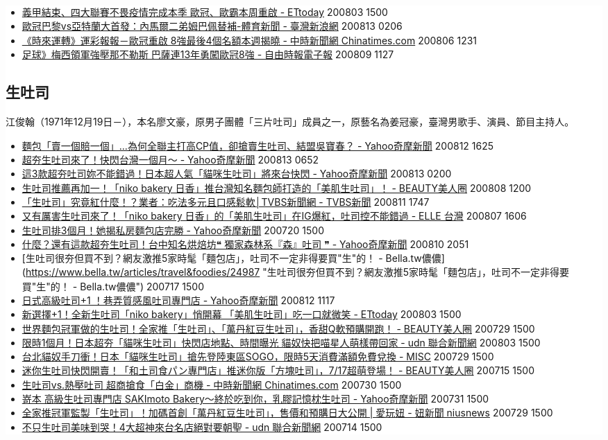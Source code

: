 - [義甲結束、四大聯賽不畏疫情完成本季 歐冠、歐霸本周重啟 - ETtoday](https://sports.ettoday.net/news/1775773 "義甲結束、四大聯賽不畏疫情完成本季 歐冠、歐霸本周重啟 - ETtoday") 200803 1500
- [歐冠巴黎vs亞特蘭大首發：內馬爾二弟姆巴佩替補-體育新聞 - 臺灣新浪網](https://news.sina.com.tw/article/20200813/36023998.html "歐冠巴黎vs亞特蘭大首發：內馬爾二弟姆巴佩替補-體育新聞 - 臺灣新浪網") 200813 0206
- [《時來運轉》運彩報報－歐冠重啟 8強最後4個名額本週揭曉 - 中時新聞網 Chinatimes.com](https://www.chinatimes.com/realtimenews/20200806002811-260403 "《時來運轉》運彩報報－歐冠重啟 8強最後4個名額本週揭曉 - 中時新聞網 Chinatimes.com") 200806 1231
- [足球》梅西領軍強壓那不勒斯 巴薩連13年勇闖歐冠8強 - 自由時報電子報](https://sports.ltn.com.tw/news/breakingnews/3254572 "足球》梅西領軍強壓那不勒斯 巴薩連13年勇闖歐冠8強 - 自由時報電子報") 200809 1127

## 生吐司

江俊翰（1971年12月19日－），本名廖文豪，原男子團體「三片吐司」成員之一，原藝名為姜冠豪，臺灣男歌手、演員、節目主持人。
- [麵包「賣一個賠一個」...為何全聯主打高CP值，卻搶賣生吐司、結盟吳寶春？ - Yahoo奇摩新聞](https://tw.news.yahoo.com/%E9%BA%B5%E5%8C%85%E8%B3%A3%E4%B8%80%E5%80%8B%E8%B3%A0%E4%B8%80%E5%80%8B%E7%82%BA%E4%BD%95%E5%85%A8%E8%81%AF%E4%B8%BB%E6%89%93%E9%AB%98cp%E5%80%BC%E5%8D%BB%E6%90%B6%E8%B3%A3%E7%94%9F%E5%90%90%E5%8F%B8%E7%B5%90%E7%9B%9F%E5%90%B3%E5%AF%B6%E6%98%A5-082537001.html "麵包「賣一個賠一個」...為何全聯主打高CP值，卻搶賣生吐司、結盟吳寶春？ - Yahoo奇摩新聞") 200812 1625
- [超夯生吐司來了！快閃台灣一個月～ - Yahoo奇摩新聞](https://tw.news.yahoo.com/%E8%B6%85%E5%A4%AF%E7%94%9F%E5%90%90%E5%8F%B8%E4%BE%86%E4%BA%86-%E5%BF%AB%E9%96%83%E5%8F%B0%E7%81%A3-%E5%80%8B%E6%9C%88-225238837.html "超夯生吐司來了！快閃台灣一個月～ - Yahoo奇摩新聞") 200813 0652
- [這3款超夯吐司妳不能錯過！日本超人氣「貓咪生吐司」將來台快閃 - Yahoo奇摩新聞](https://tw.news.yahoo.com/%E9%80%993%E6%AC%BE%E8%B6%85%E5%A4%AF%E5%90%90%E5%8F%B8%E5%A6%B3%E4%B8%8D%E8%83%BD%E9%8C%AF%E9%81%8E-%E6%97%A5%E6%9C%AC%E8%B6%85%E4%BA%BA%E6%B0%A3-%E8%B2%93%E5%92%AA%E7%94%9F%E5%90%90%E5%8F%B8-%E5%B0%87%E4%BE%86%E5%8F%B0%E5%BF%AB%E9%96%83-180001408.html "這3款超夯吐司妳不能錯過！日本超人氣「貓咪生吐司」將來台快閃 - Yahoo奇摩新聞") 200813 0200
- [生吐司推薦再加一！「niko bakery 日香」推台灣知名麵包師打造的「美肌生吐司」！ - BEAUTY美人圈](https://www.beauty321.com/post/34606 "生吐司推薦再加一！「niko bakery 日香」推台灣知名麵包師打造的「美肌生吐司」！ - BEAUTY美人圈") 200808 1200
- [「生吐司」究竟紅什麼！？業者：吃法多元且口感鬆軟│TVBS新聞網 - TVBS新聞](https://news.tvbs.com.tw/life/1368302 "「生吐司」究竟紅什麼！？業者：吃法多元且口感鬆軟│TVBS新聞網 - TVBS新聞") 200811 1747
- [又有厲害生吐司來了！「niko bakery 日香」的「美肌生吐司」在IG爆紅，吐司控不能錯過 - ELLE 台灣](https://www.elle.com/tw/life/foodie/g33541131/niko-bakery/ "又有厲害生吐司來了！「niko bakery 日香」的「美肌生吐司」在IG爆紅，吐司控不能錯過 - ELLE 台灣") 200807 1606
- [生吐司排3個月！她揭私房麵包店完勝 - Yahoo奇摩新聞](https://tw.news.yahoo.com/%E7%94%9F%E5%90%90%E5%8F%B8%E6%8E%923%E5%80%8B%E6%9C%88-%E5%A5%B9%E6%8F%AD%E7%A7%81%E6%88%BF%E9%BA%B5%E5%8C%85%E5%BA%97%E5%AE%8C%E5%8B%9D-074006951.html "生吐司排3個月！她揭私房麵包店完勝 - Yahoo奇摩新聞") 200720 1500
- [什麼？還有這款超夯生吐司！台中知名烘焙坊❝ 獨家森林系『森』吐司 ❞ - Yahoo奇摩新聞](https://tw.news.yahoo.com/%E4%BB%80%E9%BA%BC%E9%82%84%E6%9C%89%E9%80%99%E6%AC%BE%E8%B6%85%E5%A4%AF%E7%94%9F%E5%90%90%E5%8F%B8%E5%8F%B0%E4%B8%AD%E7%9F%A5%E5%90%8D%E7%83%98%E7%84%99%E5%9D%8A%E7%8D%A8%E5%AE%B6%E6%A3%AE%E6%9E%97%E7%B3%BB%E6%A3%AE%E5%90%90%E5%8F%B8-125139441.html "什麼？還有這款超夯生吐司！台中知名烘焙坊❝ 獨家森林系『森』吐司 ❞ - Yahoo奇摩新聞") 200810 2051
- [生吐司很夯但買不到？網友激推5家時髦「麵包店」，吐司不一定非得要買"生"的！ - Bella.tw儂儂](https://www.bella.tw/articles/travel&foodies/24987 "生吐司很夯但買不到？網友激推5家時髦「麵包店」，吐司不一定非得要買"生"的！ - Bella.tw儂儂") 200717 1500
- [日式高級吐司+1 ！巷弄質感風吐司專門店 - Yahoo奇摩新聞](https://travel.yahoo.com.tw/%E6%97%A5%E5%BC%8F%E9%AB%98%E7%B4%9A%E5%90%90%E5%8F%B8-1-%E5%B7%B7%E5%BC%84%E8%B3%AA%E6%84%9F%E9%A2%A8%E5%90%90%E5%8F%B8%E5%B0%88%E9%96%80%E5%BA%97-025100849.html "日式高級吐司+1 ！巷弄質感風吐司專門店 - Yahoo奇摩新聞") 200812 1117
- [新選擇+1！全新生吐司「niko bakery」悄開幕 「美肌生吐司」吃一口就微笑 - ETtoday](https://travel.ettoday.net/article/1775855.htm "新選擇+1！全新生吐司「niko bakery」悄開幕 「美肌生吐司」吃一口就微笑 - ETtoday") 200803 1500
- [世界麵包冠軍做的生吐司！全家推「生吐司」、「萬丹紅豆生吐司」，香甜Q軟預購開跑！ - BEAUTY美人圈](https://www.beauty321.com/post/34364 "世界麵包冠軍做的生吐司！全家推「生吐司」、「萬丹紅豆生吐司」，香甜Q軟預購開跑！ - BEAUTY美人圈") 200729 1500
- [限時1個月！日本超夯「貓咪生吐司」快閃店地點、時間曝光 貓奴快把喵星人萌樣帶回家 - udn 聯合新聞網](https://udn.com/news/story/7193/4752309 "限時1個月！日本超夯「貓咪生吐司」快閃店地點、時間曝光 貓奴快把喵星人萌樣帶回家 - udn 聯合新聞網") 200803 1500
- [台北貓奴手刀衝！日本「貓咪生吐司」搶先登陸東區SOGO，限時5天消費滿額免費兌換 - MISC](https://udn.com/news/story/7193/4739718 "台北貓奴手刀衝！日本「貓咪生吐司」搶先登陸東區SOGO，限時5天消費滿額免費兌換 - MISC") 200729 1500
- [迷你生吐司快閃開賣！「和土司食パン專門店」推迷你版「方塊吐司」，7/17超萌登場！ - BEAUTY美人圈](https://www.beauty321.com/post/34032 "迷你生吐司快閃開賣！「和土司食パン專門店」推迷你版「方塊吐司」，7/17超萌登場！ - BEAUTY美人圈") 200715 1500
- [生吐司vs.熱壓吐司 超商搶食「白金」商機 - 中時新聞網 Chinatimes.com](https://www.chinatimes.com/realtimenews/20200730001355-260405 "生吐司vs.熱壓吐司 超商搶食「白金」商機 - 中時新聞網 Chinatimes.com") 200730 1500
- [嵜本 高級生吐司專門店 SAKImoto Bakery～終於吃到你，乳膠記憶枕生吐司 - Yahoo奇摩新聞](https://travel.yahoo.com.tw/%E5%B5%9C%E6%9C%AC-%E9%AB%98%E7%B4%9A%E7%94%9F%E5%90%90%E5%8F%B8%E5%B0%88%E9%96%80%E5%BA%97-sakimoto-bakery-%E7%B5%82%E6%96%BC%E5%90%83%E5%88%B0%E4%BD%A0-034452800.html "嵜本 高級生吐司專門店 SAKImoto Bakery～終於吃到你，乳膠記憶枕生吐司 - Yahoo奇摩新聞") 200731 1500
- [全家推冠軍監製「生吐司」！加碼首創「萬丹紅豆生吐司」，售價和預購日大公開 | 愛玩妞 - 妞新聞 niusnews](https://www.niusnews.com/=P0lglkl5 "全家推冠軍監製「生吐司」！加碼首創「萬丹紅豆生吐司」，售價和預購日大公開 | 愛玩妞 - 妞新聞 niusnews") 200729 1500
- [不只生吐司美味到哭！4大超神來台名店絕對要朝聖 - udn 聯合新聞網](https://udn.com/news/story/7934/4686299 "不只生吐司美味到哭！4大超神來台名店絕對要朝聖 - udn 聯合新聞網") 200714 1500